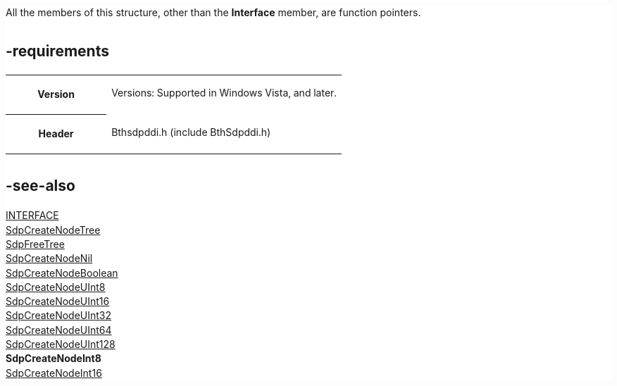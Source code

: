 <p>All the members of this structure, other than the 
    <b>Interface</b> member, are function pointers.</p>

## -requirements
<table>
<tr>
<th width="30%">
<p>Version</p>
</th>
<td width="70%">
<p>Versions: Supported in Windows Vista, and later.</p>
</td>
</tr>
<tr>
<th width="30%">
<p>Header</p>
</th>
<td width="70%">
<dl>
<dt>Bthsdpddi.h (include BthSdpddi.h)</dt>
</dl>
</td>
</tr>
</table>

## -see-also
<dl>
<dt>
<a href="..\wdm\ns-wdm--interface.md">INTERFACE</a>
</dt>
<dt>
<a href="..\sdplib\nf-sdplib-sdpcreatenodetree.md">SdpCreateNodeTree</a>
</dt>
<dt>
<a href="..\sdplib\nf-sdplib-sdpfreetree.md">SdpFreeTree</a>
</dt>
<dt>
<a href="..\sdplib\nf-sdplib-sdpcreatenodenil.md">SdpCreateNodeNil</a>
</dt>
<dt>
<a href="..\sdplib\nf-sdplib-sdpcreatenodeboolean.md">SdpCreateNodeBoolean</a>
</dt>
<dt>
<a href="..\sdplib\nf-sdplib-sdpcreatenodeuint8.md">SdpCreateNodeUInt8</a>
</dt>
<dt>
<a href="..\sdplib\nf-sdplib-sdpcreatenodeuint16.md">SdpCreateNodeUInt16</a>
</dt>
<dt>
<a href="..\sdplib\nf-sdplib-sdpcreatenodeuint32.md">SdpCreateNodeUInt32</a>
</dt>
<dt>
<a href="..\sdplib\nf-sdplib-sdpcreatenodeuint64.md">SdpCreateNodeUInt64</a>
</dt>
<dt>
<a href="..\sdplib\nf-sdplib-sdpcreatenodeuint128.md">SdpCreateNodeUInt128</a>
</dt>
<dt><b>SdpCreateNodeInt8</b></dt>
<dt>
<a href="..\sdplib\nf-sdplib-sdpcreatenodeint16.md">SdpCreateNodeInt16</a>
</dt>
<dt>